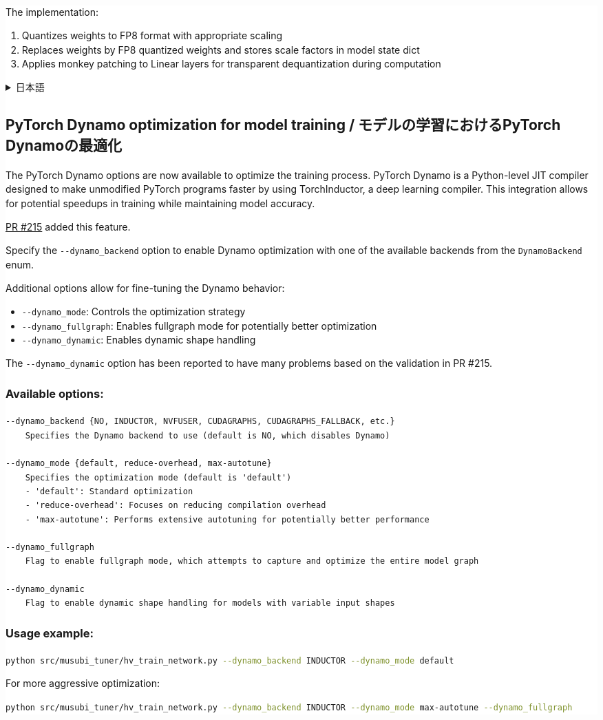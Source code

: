 The implementation:

1. Quantizes weights to FP8 format with appropriate scaling
2. Replaces weights by FP8 quantized weights and stores scale factors in model state dict
3. Applies monkey patching to Linear layers for transparent dequantization during computation

<details><summary>日本語</summary></details>

 ## PyTorch Dynamo optimization for model training / モデルの学習におけるPyTorch Dynamoの最適化

The PyTorch Dynamo options are now available to optimize the training process. PyTorch Dynamo is a Python-level JIT compiler designed to make unmodified PyTorch programs faster by using TorchInductor, a deep learning compiler. This integration allows for potential speedups in training while maintaining model accuracy.

[PR #215](https://github.com/kohya-ss/musubi-tuner/pull/215) added this feature.

Specify the `--dynamo_backend` option to enable Dynamo optimization with one of the available backends from the `DynamoBackend` enum.

Additional options allow for fine-tuning the Dynamo behavior:
- `--dynamo_mode`: Controls the optimization strategy
- `--dynamo_fullgraph`: Enables fullgraph mode for potentially better optimization
- `--dynamo_dynamic`: Enables dynamic shape handling

The `--dynamo_dynamic` option has been reported to have many problems based on the validation in PR #215.

### Available options:

```
--dynamo_backend {NO, INDUCTOR, NVFUSER, CUDAGRAPHS, CUDAGRAPHS_FALLBACK, etc.}
    Specifies the Dynamo backend to use (default is NO, which disables Dynamo)

--dynamo_mode {default, reduce-overhead, max-autotune}
    Specifies the optimization mode (default is 'default')
    - 'default': Standard optimization
    - 'reduce-overhead': Focuses on reducing compilation overhead
    - 'max-autotune': Performs extensive autotuning for potentially better performance

--dynamo_fullgraph
    Flag to enable fullgraph mode, which attempts to capture and optimize the entire model graph

--dynamo_dynamic
    Flag to enable dynamic shape handling for models with variable input shapes
```

### Usage example:

```bash
python src/musubi_tuner/hv_train_network.py --dynamo_backend INDUCTOR --dynamo_mode default
```

For more aggressive optimization:
```bash
python src/musubi_tuner/hv_train_network.py --dynamo_backend INDUCTOR --dynamo_mode max-autotune --dynamo_fullgraph
```

